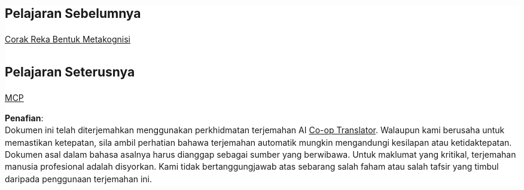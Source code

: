 ## Pelajaran Sebelumnya

[Corak Reka Bentuk Metakognisi](../09-metacognition/README.md)

## Pelajaran Seterusnya

[MCP](../11-mcp/README.md)

**Penafian**:  
Dokumen ini telah diterjemahkan menggunakan perkhidmatan terjemahan AI [Co-op Translator](https://github.com/Azure/co-op-translator). Walaupun kami berusaha untuk memastikan ketepatan, sila ambil perhatian bahawa terjemahan automatik mungkin mengandungi kesilapan atau ketidaktepatan. Dokumen asal dalam bahasa asalnya harus dianggap sebagai sumber yang berwibawa. Untuk maklumat yang kritikal, terjemahan manusia profesional adalah disyorkan. Kami tidak bertanggungjawab atas sebarang salah faham atau salah tafsir yang timbul daripada penggunaan terjemahan ini.